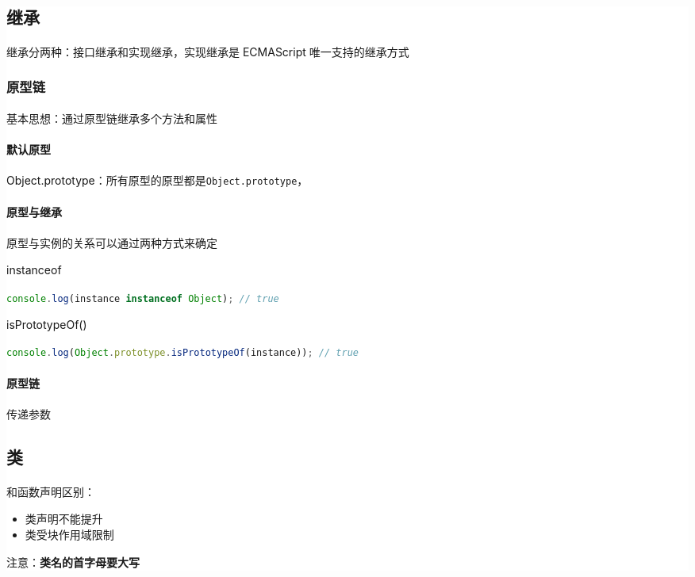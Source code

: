



## 继承

继承分两种：接口继承和实现继承，实现继承是 ECMAScript 唯一支持的继承方式

### 原型链

基本思想：通过原型链继承多个方法和属性



#### 默认原型

Object.prototype：所有原型的原型都是`Object.prototype`，



#### 原型与继承

原型与实例的关系可以通过两种方式来确定

instanceof

```js
console.log(instance instanceof Object); // true
```

isPrototypeOf()

```js
console.log(Object.prototype.isPrototypeOf(instance)); // true
```







#### 原型链



传递参数

```js
```









## 类

和函数声明区别：

* 类声明不能提升
* 类受块作用域限制

注意：**类名的首字母要大写**
